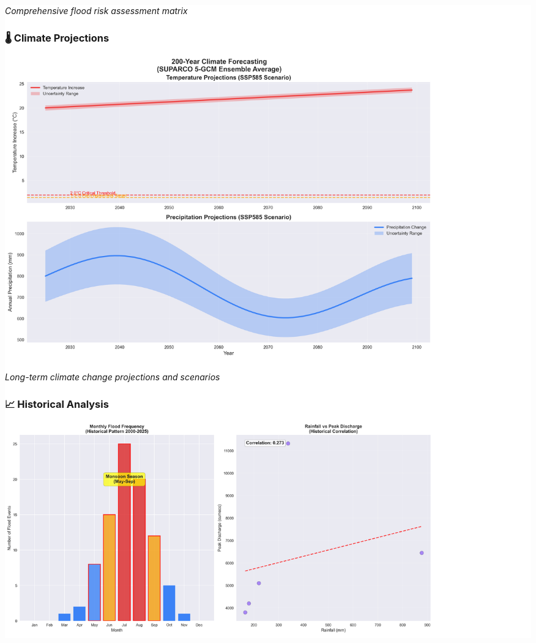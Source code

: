 _Comprehensive flood risk assessment matrix_

### 🌡️ Climate Projections

<img src="comprehensive_visualizations/02_forecasting_charts/climate_projections.png" alt="Climate Projections" width="700"/>

_Long-term climate change projections and scenarios_

### 📈 Historical Analysis

<img src="comprehensive_visualizations/03_historical_analysis/seasonal_patterns.png" alt="Historical Patterns" width="700"/>
